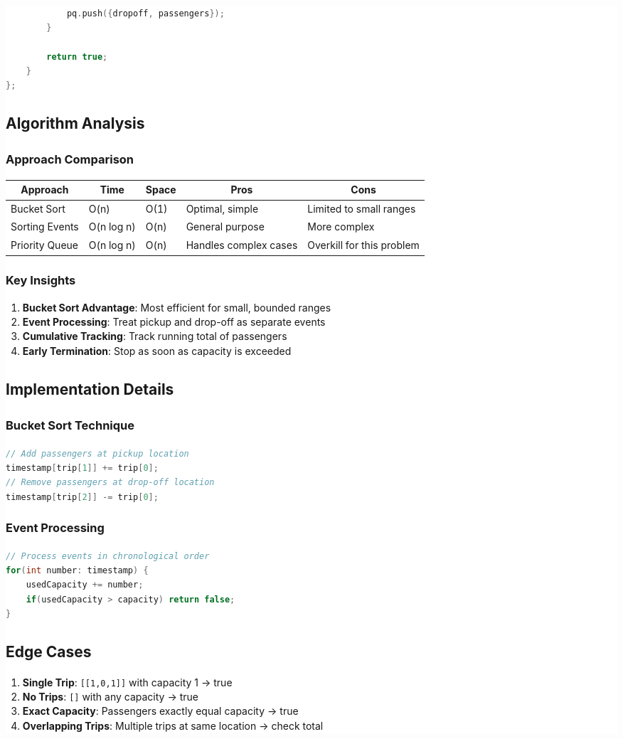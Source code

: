 ```cpp
            pq.push({dropoff, passengers});
        }
        
        return true;
    }
};
```

## Algorithm Analysis

### Approach Comparison

| Approach | Time | Space | Pros | Cons |
|----------|------|-------|------|------|
| Bucket Sort | O(n) | O(1) | Optimal, simple | Limited to small ranges |
| Sorting Events | O(n log n) | O(n) | General purpose | More complex |
| Priority Queue | O(n log n) | O(n) | Handles complex cases | Overkill for this problem |

### Key Insights

1. **Bucket Sort Advantage**: Most efficient for small, bounded ranges
2. **Event Processing**: Treat pickup and drop-off as separate events
3. **Cumulative Tracking**: Track running total of passengers
4. **Early Termination**: Stop as soon as capacity is exceeded

## Implementation Details

### Bucket Sort Technique
```cpp
// Add passengers at pickup location
timestamp[trip[1]] += trip[0];
// Remove passengers at drop-off location  
timestamp[trip[2]] -= trip[0];
```

### Event Processing
```cpp
// Process events in chronological order
for(int number: timestamp) {
    usedCapacity += number;
    if(usedCapacity > capacity) return false;
}
```

## Edge Cases

1. **Single Trip**: `[[1,0,1]]` with capacity 1 → true
2. **No Trips**: `[]` with any capacity → true
3. **Exact Capacity**: Passengers exactly equal capacity → true
4. **Overlapping Trips**: Multiple trips at same location → check total
